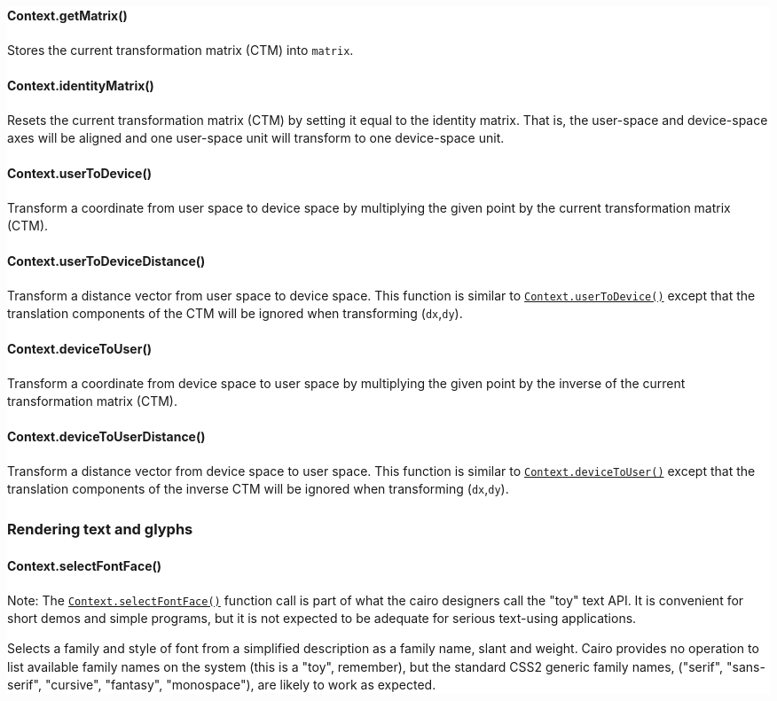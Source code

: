 <a name="Context.getMatrix"></a>
#### Context.getMatrix()

Stores the current transformation matrix (CTM) into `matrix`.

<a name="Context.identityMatrix"></a>
#### Context.identityMatrix()

Resets the current transformation matrix (CTM) by setting it equal
to the identity matrix. That is, the user-space and device-space
axes will be aligned and one user-space unit will transform to one
device-space unit.

<a name="Context.userToDevice"></a>
#### Context.userToDevice()

Transform a coordinate from user space to device space by
multiplying the given point by the current transformation matrix
(CTM).

<a name="Context.userToDeviceDistance"></a>
#### Context.userToDeviceDistance()

Transform a distance vector from user space to device space. This
function is similar to [`Context.userToDevice()`](#Context.userToDevice) except that the
translation components of the CTM will be ignored when transforming
(`dx`,`dy`).

<a name="Context.deviceToUser"></a>
#### Context.deviceToUser()

Transform a coordinate from device space to user space by
multiplying the given point by the inverse of the current
transformation matrix (CTM).

<a name="Context.deviceToUserDistance"></a>
#### Context.deviceToUserDistance()

Transform a distance vector from device space to user space. This
function is similar to [`Context.deviceToUser()`](#Context.deviceToUser) except that the
translation components of the inverse CTM will be ignored when
transforming (`dx`,`dy`).


### Rendering text and glyphs

<a name="Context.selectFontFace"></a>
#### Context.selectFontFace()

Note: The [`Context.selectFontFace()`](#Context.selectFontFace) function call is part of what
the cairo designers call the "toy" text API. It is convenient for
short demos and simple programs, but it is not expected to be
adequate for serious text-using applications.

Selects a family and style of font from a simplified description as
a family name, slant and weight. Cairo provides no operation to
list available family names on the system (this is a "toy",
remember), but the standard CSS2 generic family names, ("serif",
"sans-serif", "cursive", "fantasy", "monospace"), are likely to
work as expected.
